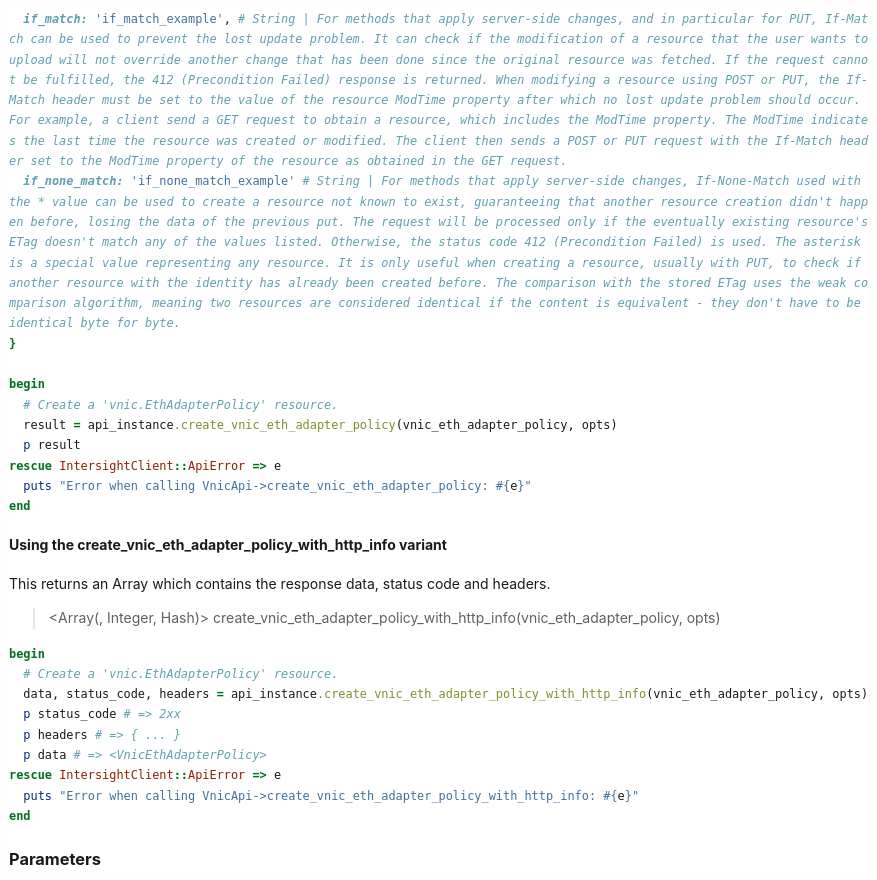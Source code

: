 ```ruby
  if_match: 'if_match_example', # String | For methods that apply server-side changes, and in particular for PUT, If-Match can be used to prevent the lost update problem. It can check if the modification of a resource that the user wants to upload will not override another change that has been done since the original resource was fetched. If the request cannot be fulfilled, the 412 (Precondition Failed) response is returned. When modifying a resource using POST or PUT, the If-Match header must be set to the value of the resource ModTime property after which no lost update problem should occur. For example, a client send a GET request to obtain a resource, which includes the ModTime property. The ModTime indicates the last time the resource was created or modified. The client then sends a POST or PUT request with the If-Match header set to the ModTime property of the resource as obtained in the GET request.
  if_none_match: 'if_none_match_example' # String | For methods that apply server-side changes, If-None-Match used with the * value can be used to create a resource not known to exist, guaranteeing that another resource creation didn't happen before, losing the data of the previous put. The request will be processed only if the eventually existing resource's ETag doesn't match any of the values listed. Otherwise, the status code 412 (Precondition Failed) is used. The asterisk is a special value representing any resource. It is only useful when creating a resource, usually with PUT, to check if another resource with the identity has already been created before. The comparison with the stored ETag uses the weak comparison algorithm, meaning two resources are considered identical if the content is equivalent - they don't have to be identical byte for byte.
}

begin
  # Create a 'vnic.EthAdapterPolicy' resource.
  result = api_instance.create_vnic_eth_adapter_policy(vnic_eth_adapter_policy, opts)
  p result
rescue IntersightClient::ApiError => e
  puts "Error when calling VnicApi->create_vnic_eth_adapter_policy: #{e}"
end
```

#### Using the create_vnic_eth_adapter_policy_with_http_info variant

This returns an Array which contains the response data, status code and headers.

> <Array(<VnicEthAdapterPolicy>, Integer, Hash)> create_vnic_eth_adapter_policy_with_http_info(vnic_eth_adapter_policy, opts)

```ruby
begin
  # Create a 'vnic.EthAdapterPolicy' resource.
  data, status_code, headers = api_instance.create_vnic_eth_adapter_policy_with_http_info(vnic_eth_adapter_policy, opts)
  p status_code # => 2xx
  p headers # => { ... }
  p data # => <VnicEthAdapterPolicy>
rescue IntersightClient::ApiError => e
  puts "Error when calling VnicApi->create_vnic_eth_adapter_policy_with_http_info: #{e}"
end
```

### Parameters
